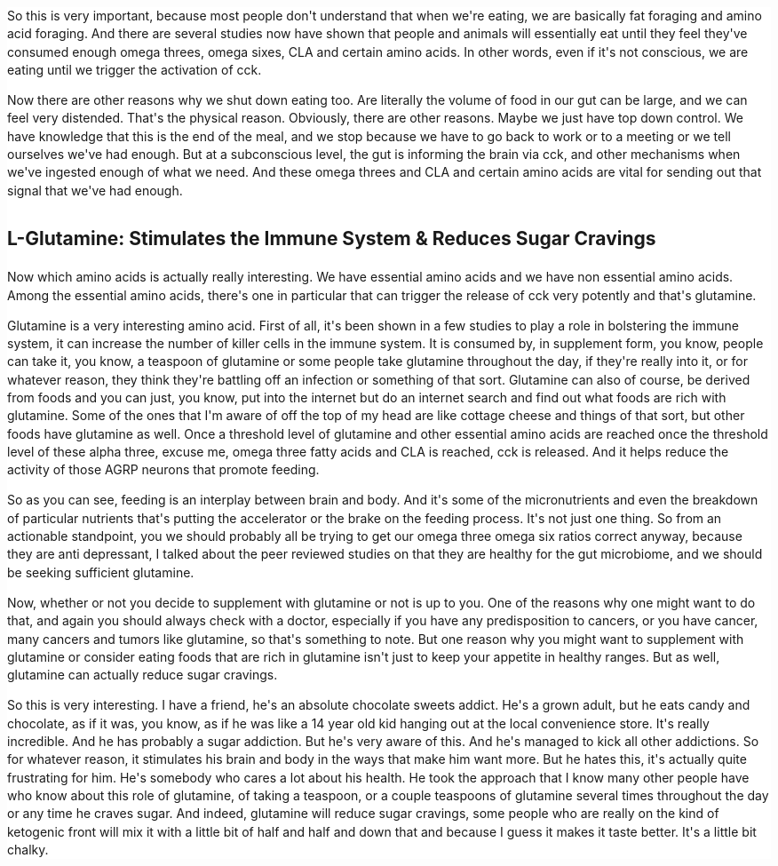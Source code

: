 So this is very important, because most people don't understand that when we're eating, we are basically fat foraging and amino acid foraging. And there are several studies now have shown that people and animals will essentially eat until they feel they've consumed enough omega threes, omega sixes, CLA and certain amino acids. In other words, even if it's not conscious, we are eating until we trigger the activation of cck. 

Now there are other reasons why we shut down eating too. Are literally the volume of food in our gut can be large, and we can feel very distended. That's the physical reason. Obviously, there are other reasons. Maybe we just have top down control. We have knowledge that this is the end of the meal, and we stop because we have to go back to work or to a meeting or we tell ourselves we've had enough. But at a subconscious level, the gut is informing the brain via cck, and other mechanisms when we've ingested enough of what we need. And these omega threes and CLA and certain amino acids are vital for sending out that signal that we've had enough. 

## L-Glutamine: Stimulates the Immune System & Reduces Sugar Cravings 
Now which amino acids is actually really interesting. We have essential amino acids and we have non essential amino acids. Among the essential amino acids, there's one in particular that can trigger the release of cck very potently and that's glutamine. 

Glutamine is a very interesting amino acid. First of all, it's been shown in a few studies to play a role in bolstering the immune system, it can increase the number of killer cells in the immune system. It is consumed by, in supplement form, you know, people can take it, you know, a teaspoon of glutamine or some people take glutamine throughout the day, if they're really into it, or for whatever reason, they think they're battling off an infection or something of that sort. Glutamine can also of course, be derived from foods and you can just, you know, put into the internet but do an internet search and find out what foods are rich with glutamine. Some of the ones that I'm aware of off the top of my head are like cottage cheese and things of that sort, but other foods have glutamine as well. Once a threshold level of glutamine and other essential amino acids are reached once the threshold level of these alpha three, excuse me, omega three fatty acids and CLA is reached, cck is released. And it helps reduce the activity of those AGRP neurons that promote feeding. 

So as you can see, feeding is an interplay between brain and body. And it's some of the micronutrients and even the breakdown of particular nutrients that's putting the accelerator or the brake on the feeding process. It's not just one thing. So from an actionable standpoint, you we should probably all be trying to get our omega three omega six ratios correct anyway, because they are anti depressant, I talked about the peer reviewed studies on that they are healthy for the gut microbiome, and we should be seeking sufficient glutamine. 

Now, whether or not you decide to supplement with glutamine or not is up to you. One of the reasons why one might want to do that, and again you should always check with a doctor, especially if you have any predisposition to cancers, or you have cancer, many cancers and tumors like glutamine, so that's something to note. But one reason why you might want to supplement with glutamine or consider eating foods that are rich in glutamine isn't just to keep your appetite in healthy ranges. But as well, glutamine can actually reduce sugar cravings. 

So this is very interesting. I have a friend, he's an absolute chocolate sweets addict. He's a grown adult, but he eats candy and chocolate, as if it was, you know, as if he was like a 14 year old kid hanging out at the local convenience store. It's really incredible. And he has probably a sugar addiction. But he's very aware of this. And he's managed to kick all other addictions. So for whatever reason, it stimulates his brain and body in the ways that make him want more. But he hates this, it's actually quite frustrating for him. He's somebody who cares a lot about his health. He took the approach that I know many other people have who know about this role of glutamine, of taking a teaspoon, or a couple teaspoons of glutamine several times throughout the day or any time he craves sugar. And indeed, glutamine will reduce sugar cravings, some people who are really on the kind of ketogenic front will mix it with a little bit of half and half and down that and because I guess it makes it taste better. It's a little bit chalky. 
